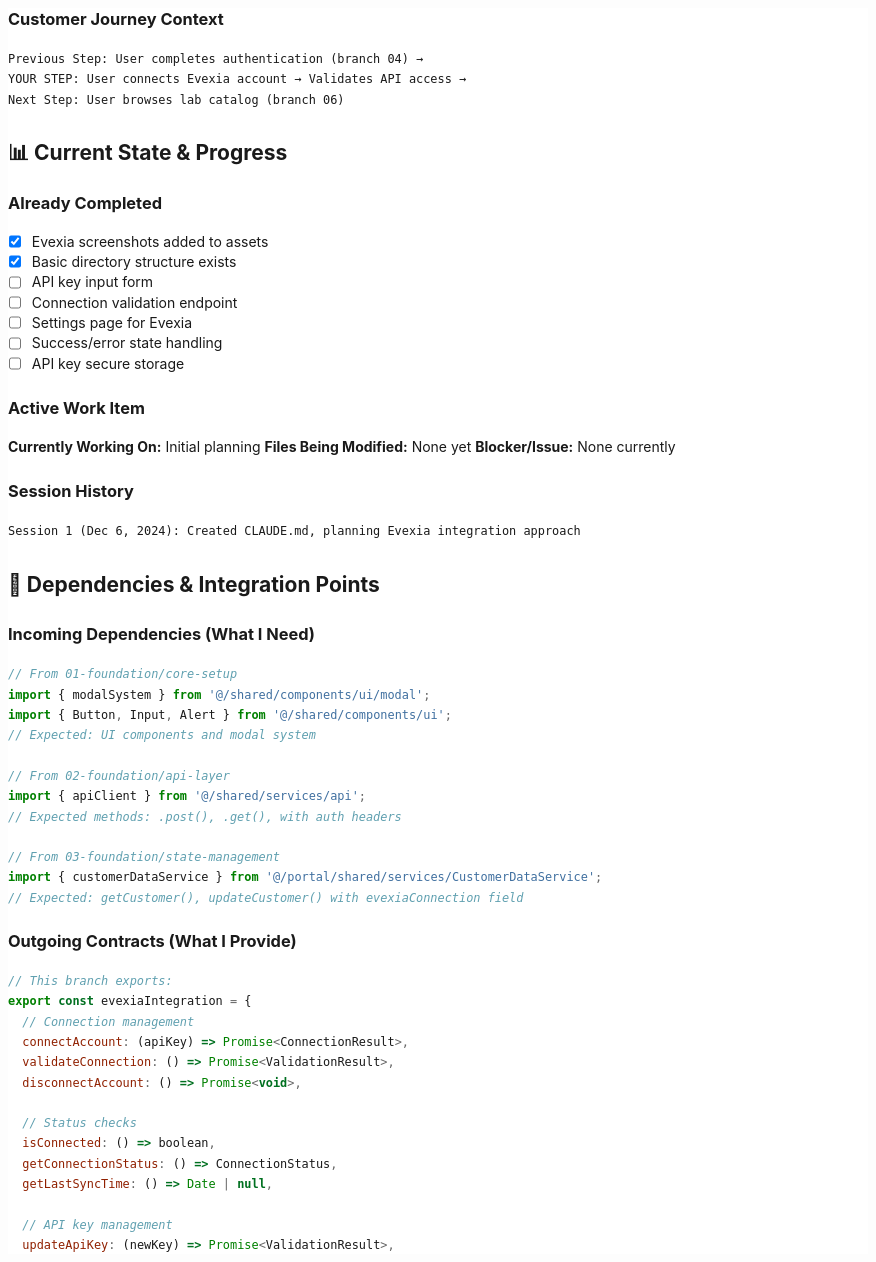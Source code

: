 ### Customer Journey Context
```
Previous Step: User completes authentication (branch 04) → 
YOUR STEP: User connects Evexia account → Validates API access → 
Next Step: User browses lab catalog (branch 06)
```

## 📊 Current State & Progress

### Already Completed
- [x] Evexia screenshots added to assets
- [x] Basic directory structure exists
- [ ] API key input form
- [ ] Connection validation endpoint
- [ ] Settings page for Evexia
- [ ] Success/error state handling
- [ ] API key secure storage

### Active Work Item
**Currently Working On:** Initial planning
**Files Being Modified:** None yet
**Blocker/Issue:** None currently

### Session History
```
Session 1 (Dec 6, 2024): Created CLAUDE.md, planning Evexia integration approach
```

## 🔗 Dependencies & Integration Points

### Incoming Dependencies (What I Need)
```javascript
// From 01-foundation/core-setup
import { modalSystem } from '@/shared/components/ui/modal';
import { Button, Input, Alert } from '@/shared/components/ui';
// Expected: UI components and modal system

// From 02-foundation/api-layer  
import { apiClient } from '@/shared/services/api';
// Expected methods: .post(), .get(), with auth headers

// From 03-foundation/state-management
import { customerDataService } from '@/portal/shared/services/CustomerDataService';
// Expected: getCustomer(), updateCustomer() with evexiaConnection field
```

### Outgoing Contracts (What I Provide)
```javascript
// This branch exports:
export const evexiaIntegration = {
  // Connection management
  connectAccount: (apiKey) => Promise<ConnectionResult>,
  validateConnection: () => Promise<ValidationResult>,
  disconnectAccount: () => Promise<void>,
  
  // Status checks
  isConnected: () => boolean,
  getConnectionStatus: () => ConnectionStatus,
  getLastSyncTime: () => Date | null,
  
  // API key management
  updateApiKey: (newKey) => Promise<ValidationResult>,
```